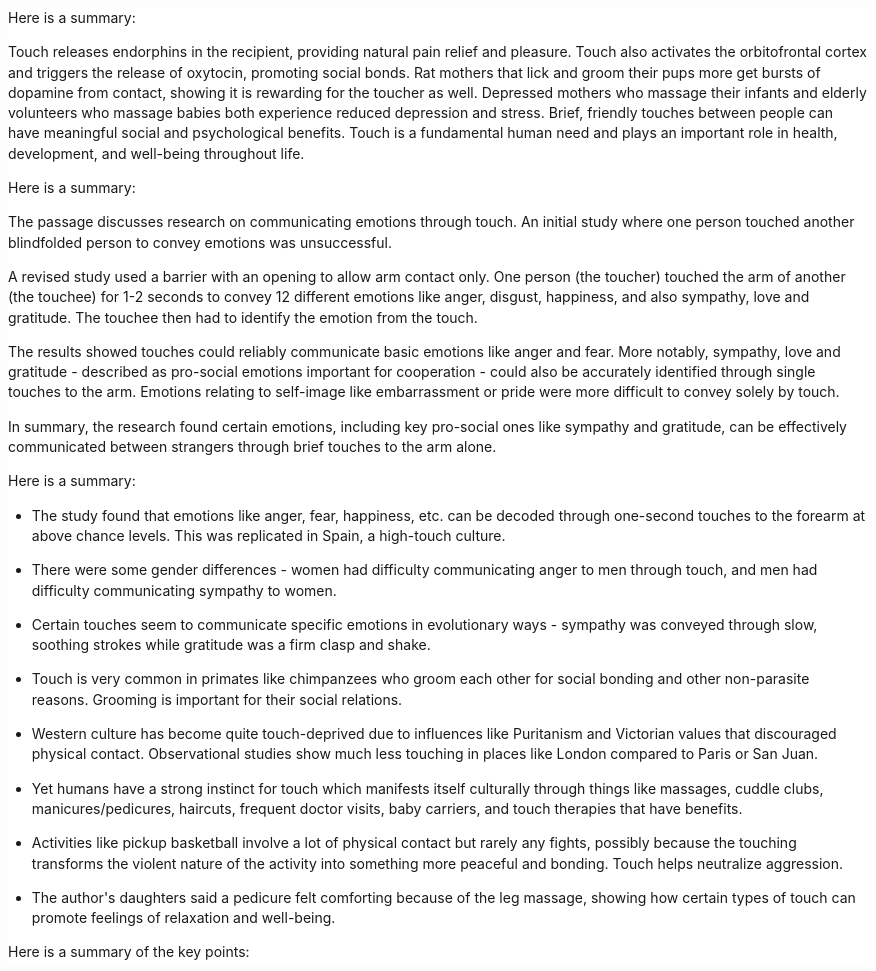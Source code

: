  Here is a summary:

Touch releases endorphins in the recipient, providing natural pain relief and pleasure. Touch also activates the orbitofrontal cortex and triggers the release of oxytocin, promoting social bonds. Rat mothers that lick and groom their pups more get bursts of dopamine from contact, showing it is rewarding for the toucher as well. Depressed mothers who massage their infants and elderly volunteers who massage babies both experience reduced depression and stress. Brief, friendly touches between people can have meaningful social and psychological benefits. Touch is a fundamental human need and plays an important role in health, development, and well-being throughout life.

 Here is a summary:

The passage discusses research on communicating emotions through touch. An initial study where one person touched another blindfolded person to convey emotions was unsuccessful. 

A revised study used a barrier with an opening to allow arm contact only. One person (the toucher) touched the arm of another (the touchee) for 1-2 seconds to convey 12 different emotions like anger, disgust, happiness, and also sympathy, love and gratitude. The touchee then had to identify the emotion from the touch. 

The results showed touches could reliably communicate basic emotions like anger and fear. More notably, sympathy, love and gratitude - described as pro-social emotions important for cooperation - could also be accurately identified through single touches to the arm. Emotions relating to self-image like embarrassment or pride were more difficult to convey solely by touch. 

In summary, the research found certain emotions, including key pro-social ones like sympathy and gratitude, can be effectively communicated between strangers through brief touches to the arm alone.

 Here is a summary:

- The study found that emotions like anger, fear, happiness, etc. can be decoded through one-second touches to the forearm at above chance levels. This was replicated in Spain, a high-touch culture. 

- There were some gender differences - women had difficulty communicating anger to men through touch, and men had difficulty communicating sympathy to women.

- Certain touches seem to communicate specific emotions in evolutionary ways - sympathy was conveyed through slow, soothing strokes while gratitude was a firm clasp and shake.

- Touch is very common in primates like chimpanzees who groom each other for social bonding and other non-parasite reasons. Grooming is important for their social relations.

- Western culture has become quite touch-deprived due to influences like Puritanism and Victorian values that discouraged physical contact. Observational studies show much less touching in places like London compared to Paris or San Juan.

- Yet humans have a strong instinct for touch which manifests itself culturally through things like massages, cuddle clubs, manicures/pedicures, haircuts, frequent doctor visits, baby carriers, and touch therapies that have benefits. 

- Activities like pickup basketball involve a lot of physical contact but rarely any fights, possibly because the touching transforms the violent nature of the activity into something more peaceful and bonding. Touch helps neutralize aggression. 

- The author's daughters said a pedicure felt comforting because of the leg massage, showing how certain types of touch can promote feelings of relaxation and well-being.

 Here is a summary of the key points:
